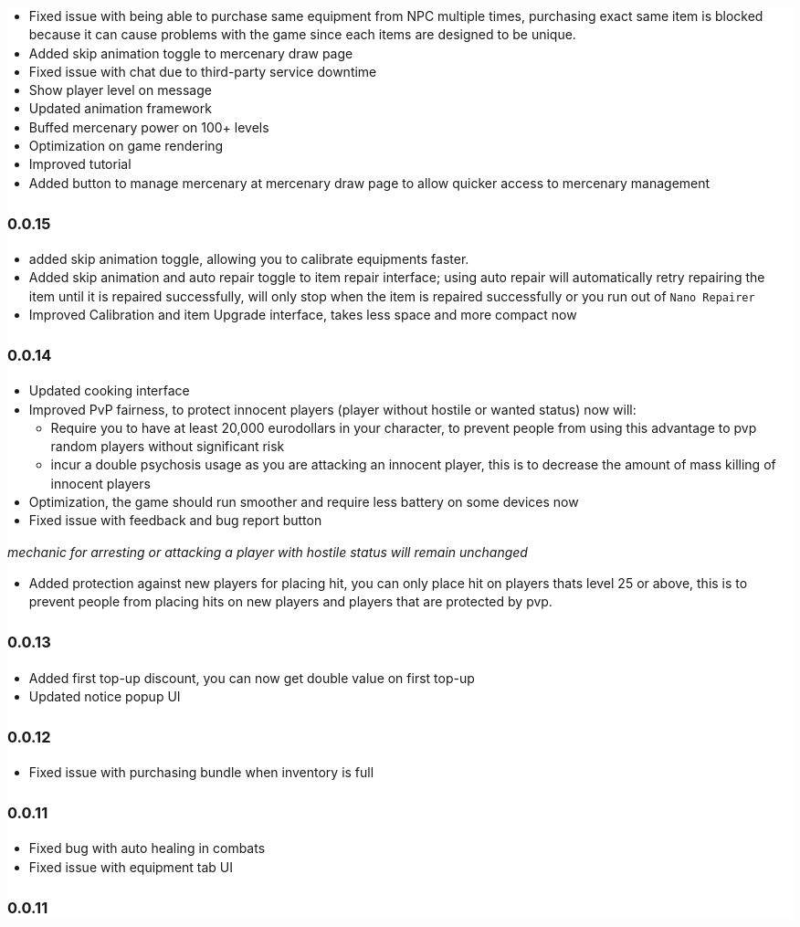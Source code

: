 -   Fixed issue with being able to purchase same equipment from NPC multiple times, purchasing exact same item is blocked because it can cause problems with the game since each items are designed to be unique.
-   Added skip animation toggle to mercenary draw page
-   Fixed issue with chat due to third-party service downtime
-   Show player level on message
-   Updated animation framework
-   Buffed mercenary power on 100+ levels
-   Optimization on game rendering
-   Improved tutorial
-   Added button to manage mercenary at mercenary draw page to allow quicker access to mercenary management


### 0.0.15

-   added skip animation toggle, allowing you to calibrate equipments faster.
-   Added skip animation and auto repair toggle to item repair interface; using auto repair will automatically retry repairing the item until it is repaired successfully, will only stop when the item is repaired successfully or you run out of `Nano Repairer` 
-   Improved Calibration and item Upgrade interface, takes less space and more compact now

### 0.0.14

-   Updated cooking interface
-   Improved PvP fairness, to protect innocent players (player without hostile or wanted status) now will:
    -  Require you to have at least 20,000 eurodollars in your character, to prevent people from using this advantage to pvp random players without significant risk
    -  incur a double psychosis usage as you are attacking an innocent player, this is to decrease the amount of mass killing of innocent players
-   Optimization, the game should run smoother and require less battery on some devices now
-   Fixed issue with feedback and bug report button

*mechanic for arresting or attacking a player with hostile status will remain unchanged*
-   Added protection against new players for placing hit, you can only place hit on players thats level 25 or above, this is to prevent people from placing hits on new players and players that are protected by pvp.

### 0.0.13
-   Added first top-up discount, you can now get double value on first top-up
-   Updated notice popup UI

### 0.0.12
-   Fixed issue with purchasing bundle when inventory is full


### 0.0.11

-   Fixed bug with auto healing in combats
-   Fixed issue with equipment tab UI

### 0.0.11

